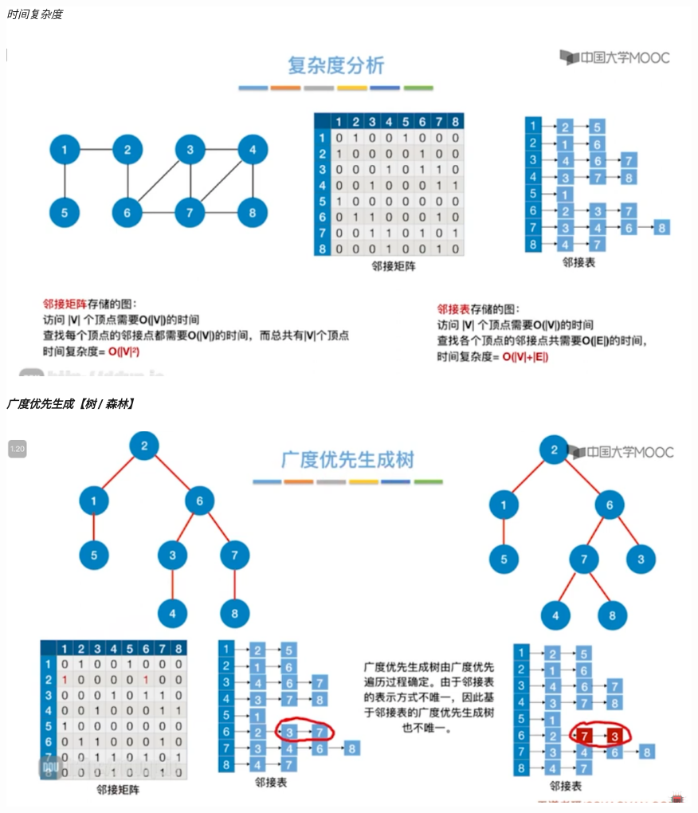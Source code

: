###### 时间复杂度

![](media_Guide/第六章/7图的广度优先遍历-BFS算法时间复杂度.png)



##### 广度优先生成【树 / 森林】

![](media_Guide/第六章/7图的广度优先遍历-BFS生成树.png)
